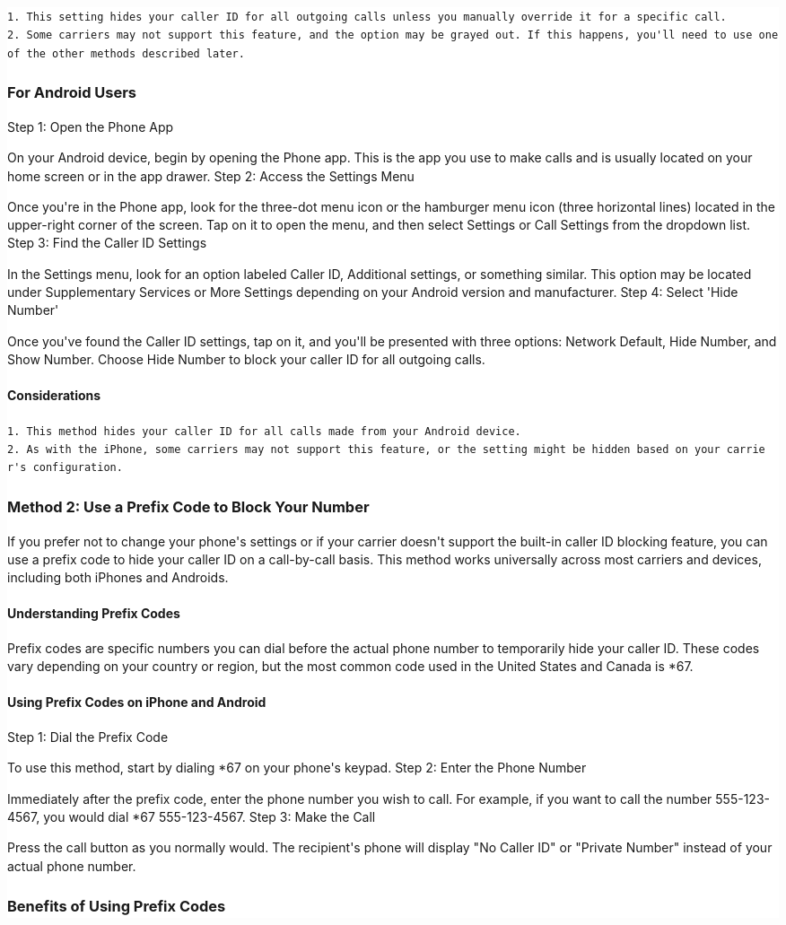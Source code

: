     1. This setting hides your caller ID for all outgoing calls unless you manually override it for a specific call.
    2. Some carriers may not support this feature, and the option may be grayed out. If this happens, you'll need to use one of the other methods described later.

### For Android Users
Step 1: Open the Phone App

On your Android device, begin by opening the Phone app. This is the app you use to make calls and is usually located on your home screen or in the app drawer.
Step 2: Access the Settings Menu

Once you're in the Phone app, look for the three-dot menu icon or the hamburger menu icon (three horizontal lines) located in the upper-right corner of the screen. Tap on it to open the menu, and then select Settings or Call Settings from the dropdown list.
Step 3: Find the Caller ID Settings

In the Settings menu, look for an option labeled Caller ID, Additional settings, or something similar. This option may be located under Supplementary Services or More Settings depending on your Android version and manufacturer.
Step 4: Select 'Hide Number'

Once you've found the Caller ID settings, tap on it, and you'll be presented with three options: Network Default, Hide Number, and Show Number. Choose Hide Number to block your caller ID for all outgoing calls.
#### Considerations

    1. This method hides your caller ID for all calls made from your Android device.
    2. As with the iPhone, some carriers may not support this feature, or the setting might be hidden based on your carrier's configuration.

### Method 2: Use a Prefix Code to Block Your Number

If you prefer not to change your phone's settings or if your carrier doesn't support the built-in caller ID blocking feature, you can use a prefix code to hide your caller ID on a call-by-call basis. This method works universally across most carriers and devices, including both iPhones and Androids.
#### Understanding Prefix Codes

Prefix codes are specific numbers you can dial before the actual phone number to temporarily hide your caller ID. These codes vary depending on your country or region, but the most common code used in the United States and Canada is *67.
#### Using Prefix Codes on iPhone and Android
Step 1: Dial the Prefix Code

To use this method, start by dialing *67 on your phone's keypad.
Step 2: Enter the Phone Number

Immediately after the prefix code, enter the phone number you wish to call. For example, if you want to call the number 555-123-4567, you would dial *67 555-123-4567.
Step 3: Make the Call

Press the call button as you normally would. The recipient's phone will display "No Caller ID" or "Private Number" instead of your actual phone number.
### Benefits of Using Prefix Codes
